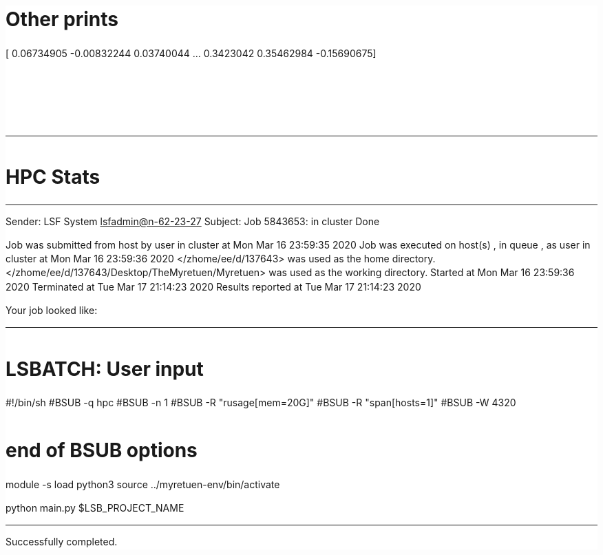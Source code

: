 
# Other prints

[ 0.06734905 -0.00832244  0.03740044 ...  0.3423042   0.35462984
 -0.15690675]

 <br /> 
 <br /> 
 <br /> 
 <br />

---------------------------------------------------------------------------------------------------------------------

# HPC Stats


------------------------------------------------------------
Sender: LSF System <lsfadmin@n-62-23-27>
Subject: Job 5843653: <NNAgent7MinMax-4-1-500> in cluster <dcc> Done

Job <NNAgent7MinMax-4-1-500> was submitted from host <n-62-27-20> by user <s183905> in cluster <dcc> at Mon Mar 16 23:59:35 2020
Job was executed on host(s) <n-62-23-27>, in queue <hpc>, as user <s183905> in cluster <dcc> at Mon Mar 16 23:59:36 2020
</zhome/ee/d/137643> was used as the home directory.
</zhome/ee/d/137643/Desktop/TheMyretuen/Myretuen> was used as the working directory.
Started at Mon Mar 16 23:59:36 2020
Terminated at Tue Mar 17 21:14:23 2020
Results reported at Tue Mar 17 21:14:23 2020

Your job looked like:

------------------------------------------------------------
# LSBATCH: User input
#!/bin/sh
#BSUB -q hpc
#BSUB -n 1
#BSUB -R "rusage[mem=20G]"
#BSUB -R "span[hosts=1]"
#BSUB -W 4320
# end of BSUB options

module -s load python3
source ../myretuen-env/bin/activate

python main.py $LSB_PROJECT_NAME


------------------------------------------------------------

Successfully completed.
